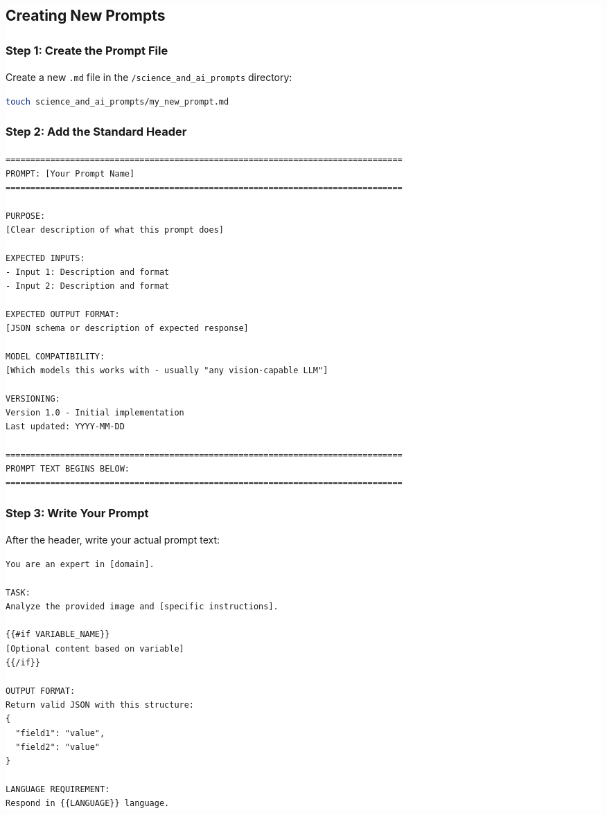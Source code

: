 ## Creating New Prompts

### Step 1: Create the Prompt File

Create a new `.md` file in the `/science_and_ai_prompts` directory:

```bash
touch science_and_ai_prompts/my_new_prompt.md
```

### Step 2: Add the Standard Header

```
================================================================================
PROMPT: [Your Prompt Name]
================================================================================

PURPOSE:
[Clear description of what this prompt does]

EXPECTED INPUTS:
- Input 1: Description and format
- Input 2: Description and format

EXPECTED OUTPUT FORMAT:
[JSON schema or description of expected response]

MODEL COMPATIBILITY:
[Which models this works with - usually "any vision-capable LLM"]

VERSIONING:
Version 1.0 - Initial implementation
Last updated: YYYY-MM-DD

================================================================================
PROMPT TEXT BEGINS BELOW:
================================================================================
```

### Step 3: Write Your Prompt

After the header, write your actual prompt text:

```
You are an expert in [domain].

TASK:
Analyze the provided image and [specific instructions].

{{#if VARIABLE_NAME}}
[Optional content based on variable]
{{/if}}

OUTPUT FORMAT:
Return valid JSON with this structure:
{
  "field1": "value",
  "field2": "value"
}

LANGUAGE REQUIREMENT:
Respond in {{LANGUAGE}} language.
```
